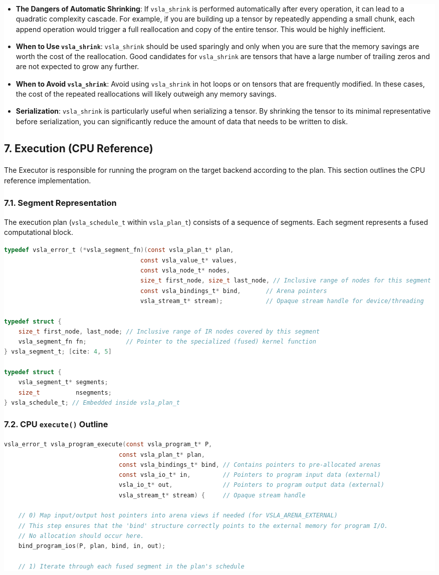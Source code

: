 *   **The Dangers of Automatic Shrinking**: If `vsla_shrink` is performed automatically after every operation, it can lead to a quadratic complexity cascade. For example, if you are building up a tensor by repeatedly appending a small chunk, each append operation would trigger a full reallocation and copy of the entire tensor. This would be highly inefficient.

*   **When to Use `vsla_shrink`**: `vsla_shrink` should be used sparingly and only when you are sure that the memory savings are worth the cost of the reallocation. Good candidates for `vsla_shrink` are tensors that have a large number of trailing zeros and are not expected to grow any further.

*   **When to Avoid `vsla_shrink`**: Avoid using `vsla_shrink` in hot loops or on tensors that are frequently modified. In these cases, the cost of the repeated reallocations will likely outweigh any memory savings.

*   **Serialization**: `vsla_shrink` is particularly useful when serializing a tensor. By shrinking the tensor to its minimal representative before serialization, you can significantly reduce the amount of data that needs to be written to disk.

## 7. Execution (CPU Reference)
The Executor is responsible for running the program on the target backend according to the plan. This section outlines the CPU reference implementation.

### 7.1. Segment Representation
The execution plan (`vsla_schedule_t` within `vsla_plan_t`) consists of a sequence of segments. Each segment represents a fused computational block.

```c
typedef vsla_error_t (*vsla_segment_fn)(const vsla_plan_t* plan,
                                      const vsla_value_t* values,
                                      const vsla_node_t* nodes,
                                      size_t first_node, size_t last_node, // Inclusive range of nodes for this segment
                                      const vsla_bindings_t* bind,       // Arena pointers
                                      vsla_stream_t* stream);            // Opaque stream handle for device/threading

typedef struct {
    size_t first_node, last_node; // Inclusive range of IR nodes covered by this segment
    vsla_segment_fn fn;           // Pointer to the specialized (fused) kernel function
} vsla_segment_t; [cite: 4, 5]

typedef struct {
    vsla_segment_t* segments;
    size_t          nsegments;
} vsla_schedule_t; // Embedded inside vsla_plan_t
```

### 7.2. CPU `execute()` Outline
```c
vsla_error_t vsla_program_execute(const vsla_program_t* P,
                                const vsla_plan_t* plan,
                                const vsla_bindings_t* bind, // Contains pointers to pre-allocated arenas
                                const vsla_io_t* in,         // Pointers to program input data (external)
                                vsla_io_t* out,              // Pointers to program output data (external)
                                vsla_stream_t* stream) {     // Opaque stream handle

    // 0) Map input/output host pointers into arena views if needed (for VSLA_ARENA_EXTERNAL)
    // This step ensures that the 'bind' structure correctly points to the external memory for program I/O.
    // No allocation should occur here.
    bind_program_ios(P, plan, bind, in, out);

    // 1) Iterate through each fused segment in the plan's schedule
```